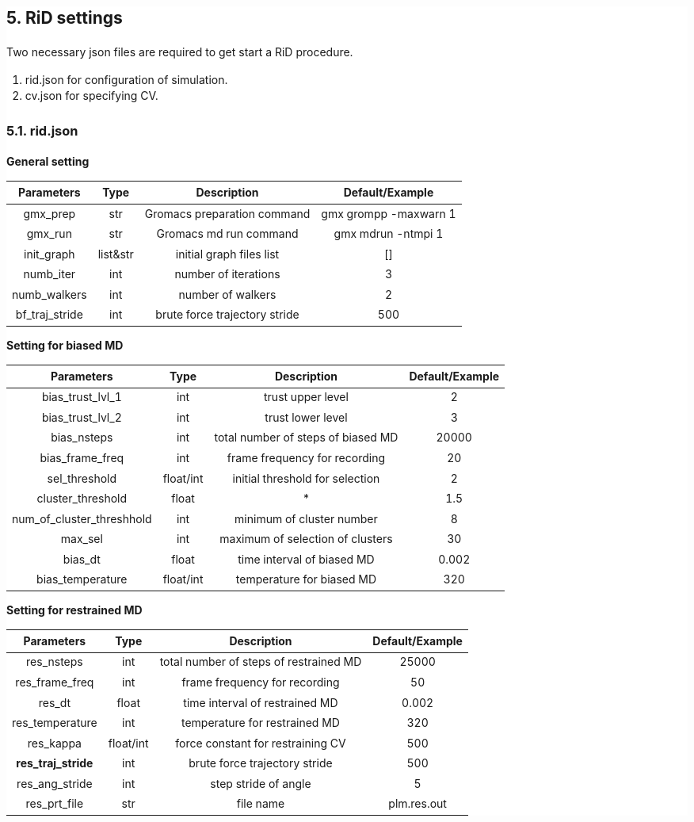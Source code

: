 
##  5. <a name='RiDsettings'></a>**RiD settings**


Two necessary json files are required to get start a RiD procedure.

1. rid.json for configuration of simulation.
2. cv.json for specifying CV.

###  5.1. <a name='rid.json'></a>**rid.json**

**General setting**

| Parameters | Type | Description | Default/Example |
| :----: | :----: | :----: | :----: |
| gmx_prep | str | Gromacs preparation command | gmx grompp -maxwarn 1 |
| gmx_run | str | Gromacs md run command | gmx mdrun -ntmpi 1 |
| init_graph | list&str | initial graph files list | [] |
| numb_iter | int | number of iterations | 3 |
| numb_walkers | int | number of walkers | 2 |
| bf_traj_stride | int | brute force trajectory stride | 500 |

**Setting for biased MD**

| Parameters | Type | Description | Default/Example |
| :----: | :----: | :----: | :----: |
| bias_trust_lvl_1 | int | trust upper level | 2 |
| bias_trust_lvl_2 | int | trust lower level | 3 |
| bias_nsteps | int | total number of steps of biased MD | 20000 |
| bias_frame_freq | int | frame frequency for recording | 20 |
| sel_threshold | float/int | initial threshold for selection | 2 |
| cluster_threshold | float | * | 1.5 |
| num_of_cluster_threshhold | int | minimum of cluster number | 8 |
| max_sel | int | maximum of selection of clusters | 30 |
| bias_dt | float | time interval of biased MD | 0.002 |
| bias_temperature | float/int | temperature for biased MD | 320 |

**Setting for restrained MD**

| Parameters | Type | Description | Default/Example |
| :----: | :----: | :----: | :----: |
| res_nsteps | int | total number of steps of restrained MD | 25000 |
| res_frame_freq | int | frame frequency for recording| 50 |
| res_dt | float | time interval of restrained MD | 0.002 |
| res_temperature | int | temperature for restrained MD | 320 |
| res_kappa | float/int | force constant for restraining CV | 500 |
| **res_traj_stride** | int | brute force trajectory stride | 500 |
| res_ang_stride | int | step stride of angle | 5 |
| res_prt_file | str | file name | plm.res.out |